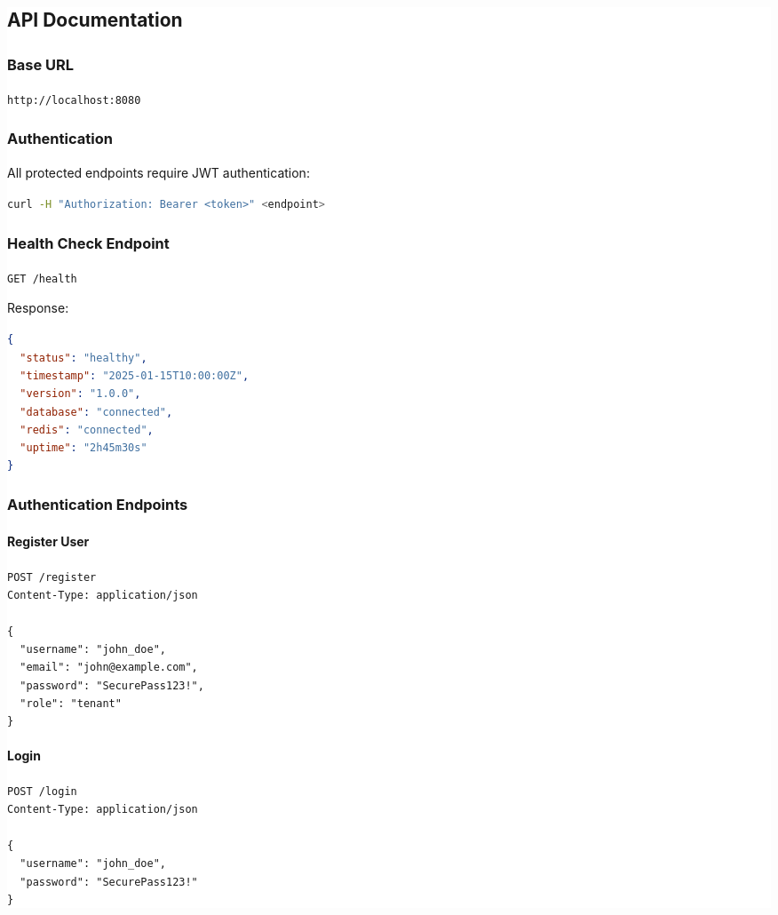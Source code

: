 ## API Documentation

### Base URL
```
http://localhost:8080
```

### Authentication

All protected endpoints require JWT authentication:
```bash
curl -H "Authorization: Bearer <token>" <endpoint>
```

### Health Check Endpoint

```http
GET /health
```

Response:
```json
{
  "status": "healthy",
  "timestamp": "2025-01-15T10:00:00Z",
  "version": "1.0.0",
  "database": "connected",
  "redis": "connected",
  "uptime": "2h45m30s"
}
```

### Authentication Endpoints

#### Register User
```http
POST /register
Content-Type: application/json

{
  "username": "john_doe",
  "email": "john@example.com",
  "password": "SecurePass123!",
  "role": "tenant"
}
```

#### Login
```http
POST /login
Content-Type: application/json

{
  "username": "john_doe",
  "password": "SecurePass123!"
}
```
